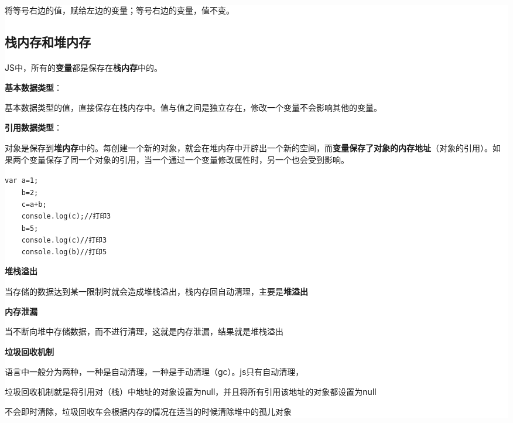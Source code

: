 将等号右边的值，赋给左边的变量；等号右边的变量，值不变。

## 栈内存和堆内存

JS中，所有的**变量**都是保存在**栈内存**中的。

**基本数据类型**：

基本数据类型的值，直接保存在栈内存中。值与值之间是独立存在，修改一个变量不会影响其他的变量。

**引用数据类型**：

对象是保存到**堆内存**中的。每创建一个新的对象，就会在堆内存中开辟出一个新的空间，而**变量保存了对象的内存地址**（对象的引用）。如果两个变量保存了同一个对象的引用，当一个通过一个变量修改属性时，另一个也会受到影响。

```
var a=1;
    b=2;
    c=a+b;
    console.log(c);//打印3
    b=5;
    console.log(c)//打印3
    console.log(b)//打印5
```

**堆栈溢出** 

当存储的数据达到某一限制时就会造成堆栈溢出，栈内存回自动清理，主要是**堆溢出**

**内存泄漏** 

当不断向堆中存储数据，而不进行清理，这就是内存泄漏，结果就是堆栈溢出

**垃圾回收机制**

语言中一般分为两种，一种是自动清理，一种是手动清理（gc）。js只有自动清理，

垃圾回收机制就是将引用对（栈）中地址的对象设置为null，并且将所有引用该地址的对象都设置为null

不会即时清除，垃圾回收车会根据内存的情况在适当的时候清除堆中的孤儿对象
